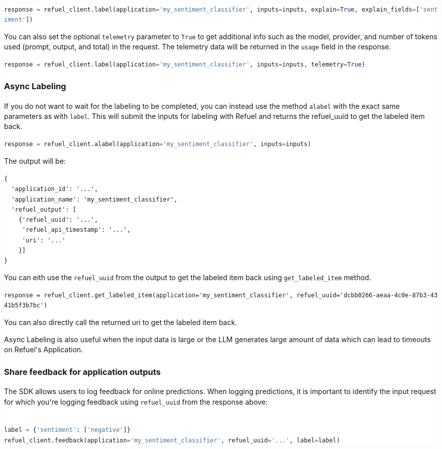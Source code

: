 ```python
response = refuel_client.label(application='my_sentiment_classifier', inputs=inputs, explain=True, explain_fields=['sentiment'])
```

You can also set the optional `telemetry` parameter to `True` to get additional info such as the model, provider, and number of tokens used (prompt, output, and total) in the request. The telemetry data will be returned in the `usage` field in the response.

```python
response = refuel_client.label(application='my_sentiment_classifier', inputs=inputs, telemetry=True)
```

### Async Labeling

If you do not want to wait for the labeling to be completed, you can instead use the method `alabel` with the exact same parameters as with `label`. This will submit the inputs for labeling with Refuel and returns the refuel_uuid to get the labeled item back.

```python
response = refuel_client.alabel(application='my_sentiment_classifier', inputs=inputs)
```

The output will be:

```
{
  'application_id': '...',
  'application_name': 'my_sentiment_classifier',
  'refuel_output': [
    {'refuel_uuid': '...',
     'refuel_api_timestamp': '...',
     'uri': '...'
    }]
}
```

You can eith use the `refuel_uuid` from the output to get the labeled item back using `get_labeled_item` method.

```
response = refuel_client.get_labeled_item(application='my_sentiment_classifier', refuel_uuid='dcbb0266-aeaa-4c0e-87b3-4341b5f3b7bc')
```

You can also directly call the returned uri to get the labeled item back.

Async Labeling is also useful when the input data is large or the LLM generates large amount of data which can lead to timeouts on Refuel's Application.

### Share feedback for application outputs

The SDK allows users to log feedback for online predictions. When logging predictions, it is important to identify the input request for which you're logging feedback using `refuel_uuid` from the response above:

```python

label = {'sentiment': ['negative']}
refuel_client.feedback(application='my_sentiment_classifier', refuel_uuid='...', label=label)
```
